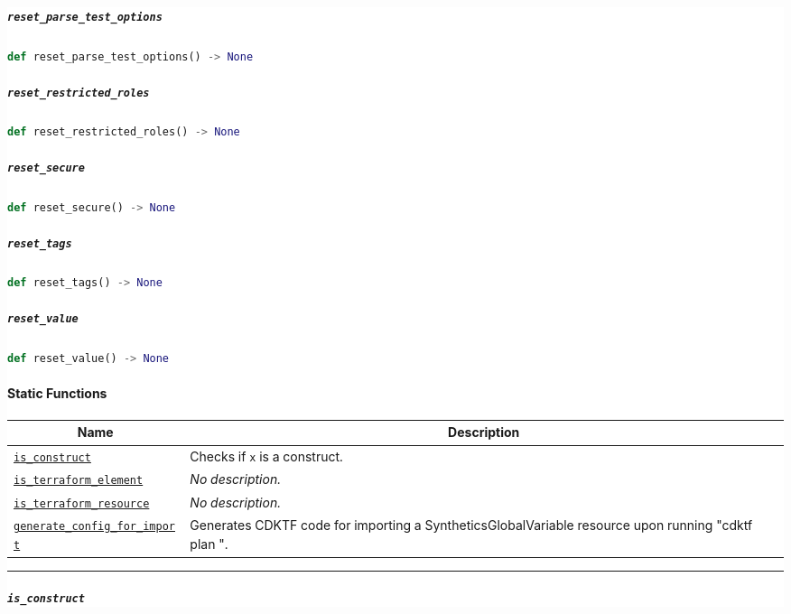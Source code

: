 ##### `reset_parse_test_options` <a name="reset_parse_test_options" id="@cdktf/provider-datadog.syntheticsGlobalVariable.SyntheticsGlobalVariable.resetParseTestOptions"></a>

```python
def reset_parse_test_options() -> None
```

##### `reset_restricted_roles` <a name="reset_restricted_roles" id="@cdktf/provider-datadog.syntheticsGlobalVariable.SyntheticsGlobalVariable.resetRestrictedRoles"></a>

```python
def reset_restricted_roles() -> None
```

##### `reset_secure` <a name="reset_secure" id="@cdktf/provider-datadog.syntheticsGlobalVariable.SyntheticsGlobalVariable.resetSecure"></a>

```python
def reset_secure() -> None
```

##### `reset_tags` <a name="reset_tags" id="@cdktf/provider-datadog.syntheticsGlobalVariable.SyntheticsGlobalVariable.resetTags"></a>

```python
def reset_tags() -> None
```

##### `reset_value` <a name="reset_value" id="@cdktf/provider-datadog.syntheticsGlobalVariable.SyntheticsGlobalVariable.resetValue"></a>

```python
def reset_value() -> None
```

#### Static Functions <a name="Static Functions" id="Static Functions"></a>

| **Name** | **Description** |
| --- | --- |
| <code><a href="#@cdktf/provider-datadog.syntheticsGlobalVariable.SyntheticsGlobalVariable.isConstruct">is_construct</a></code> | Checks if `x` is a construct. |
| <code><a href="#@cdktf/provider-datadog.syntheticsGlobalVariable.SyntheticsGlobalVariable.isTerraformElement">is_terraform_element</a></code> | *No description.* |
| <code><a href="#@cdktf/provider-datadog.syntheticsGlobalVariable.SyntheticsGlobalVariable.isTerraformResource">is_terraform_resource</a></code> | *No description.* |
| <code><a href="#@cdktf/provider-datadog.syntheticsGlobalVariable.SyntheticsGlobalVariable.generateConfigForImport">generate_config_for_import</a></code> | Generates CDKTF code for importing a SyntheticsGlobalVariable resource upon running "cdktf plan <stack-name>". |

---

##### `is_construct` <a name="is_construct" id="@cdktf/provider-datadog.syntheticsGlobalVariable.SyntheticsGlobalVariable.isConstruct"></a>
